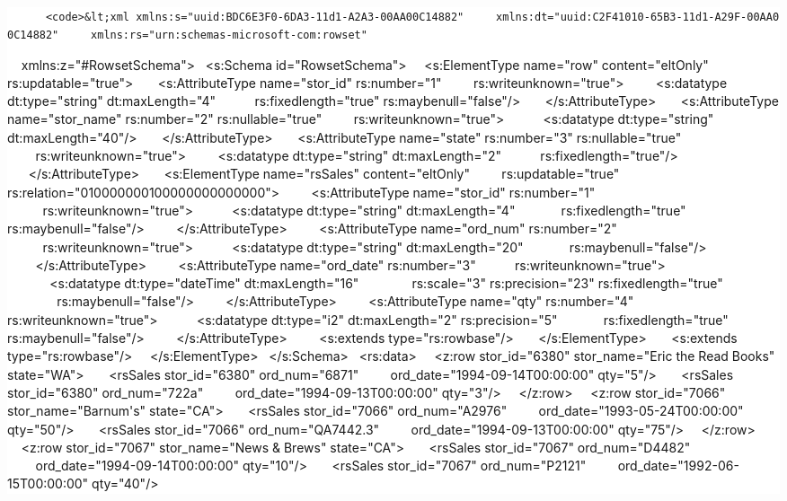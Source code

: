           <code>&lt;xml xmlns:s="uuid:BDC6E3F0-6DA3-11d1-A2A3-00AA00C14882"     xmlns:dt="uuid:C2F41010-65B3-11d1-A29F-00AA00C14882"     xmlns:rs="urn:schemas-microsoft-com:rowset" 
    xmlns:z="#RowsetSchema"&gt; 
  &lt;s:Schema id="RowsetSchema"&gt; 
    &lt;s:ElementType name="row" content="eltOnly" rs:updatable="true"&gt; 
      &lt;s:AttributeType name="stor_id" rs:number="1" 
        rs:writeunknown="true"&gt; 
        &lt;s:datatype dt:type="string" dt:maxLength="4" 
          rs:fixedlength="true" rs:maybenull="false"/&gt; 
      &lt;/s:AttributeType&gt; 
      &lt;s:AttributeType name="stor_name" rs:number="2" rs:nullable="true" 
        rs:writeunknown="true"&gt; 
          &lt;s:datatype dt:type="string" dt:maxLength="40"/&gt; 
      &lt;/s:AttributeType&gt; 
      &lt;s:AttributeType name="state" rs:number="3" rs:nullable="true" 
        rs:writeunknown="true"&gt; 
        &lt;s:datatype dt:type="string" dt:maxLength="2" 
          rs:fixedlength="true"/&gt; 
      &lt;/s:AttributeType&gt; 
      &lt;s:ElementType name="rsSales" content="eltOnly" 
        rs:updatable="true" rs:relation="010000000100000000000000"&gt; 
        &lt;s:AttributeType name="stor_id" rs:number="1" 
          rs:writeunknown="true"&gt; 
          &lt;s:datatype dt:type="string" dt:maxLength="4" 
            rs:fixedlength="true" rs:maybenull="false"/&gt; 
        &lt;/s:AttributeType&gt; 
        &lt;s:AttributeType name="ord_num" rs:number="2" 
          rs:writeunknown="true"&gt; 
          &lt;s:datatype dt:type="string" dt:maxLength="20" 
            rs:maybenull="false"/&gt; 
        &lt;/s:AttributeType&gt; 
        &lt;s:AttributeType name="ord_date" rs:number="3" 
          rs:writeunknown="true"&gt; 
            &lt;s:datatype dt:type="dateTime" dt:maxLength="16" 
              rs:scale="3" rs:precision="23" rs:fixedlength="true" 
              rs:maybenull="false"/&gt; 
        &lt;/s:AttributeType&gt; 
        &lt;s:AttributeType name="qty" rs:number="4" rs:writeunknown="true"&gt; 
          &lt;s:datatype dt:type="i2" dt:maxLength="2" rs:precision="5" 
            rs:fixedlength="true" rs:maybenull="false"/&gt; 
        &lt;/s:AttributeType&gt; 
        &lt;s:extends type="rs:rowbase"/&gt; 
      &lt;/s:ElementType&gt; 
      &lt;s:extends type="rs:rowbase"/&gt; 
    &lt;/s:ElementType&gt; 
  &lt;/s:Schema&gt; 
  &lt;rs:data&gt; 
    &lt;z:row stor_id="6380" stor_name="Eric the Read Books" state="WA"&gt; 
      &lt;rsSales stor_id="6380" ord_num="6871" 
        ord_date="1994-09-14T00:00:00" qty="5"/&gt; 
      &lt;rsSales stor_id="6380" ord_num="722a" 
        ord_date="1994-09-13T00:00:00" qty="3"/&gt; 
    &lt;/z:row&gt; 
    &lt;z:row stor_id="7066" stor_name="Barnum's" state="CA"&gt; 
      &lt;rsSales stor_id="7066" ord_num="A2976" 
        ord_date="1993-05-24T00:00:00" qty="50"/&gt; 
      &lt;rsSales stor_id="7066" ord_num="QA7442.3" 
        ord_date="1994-09-13T00:00:00" qty="75"/&gt; 
    &lt;/z:row&gt; 
    &lt;z:row stor_id="7067" stor_name="News &amp; Brews" state="CA"&gt; 
      &lt;rsSales stor_id="7067" ord_num="D4482" 
        ord_date="1994-09-14T00:00:00" qty="10"/&gt; 
      &lt;rsSales stor_id="7067" ord_num="P2121" 
        ord_date="1992-06-15T00:00:00" qty="40"/&gt; 